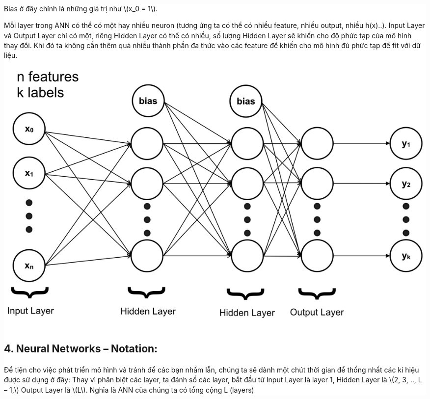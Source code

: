 Bias ở đây chính là những giá trị như \\(x_0 = 1\\).

Mỗi layer trong ANN có thể có một hay nhiều neuron (tương ứng ta có thể có nhiều feature, nhiều output, nhiều h(x)..). Input Layer và Output Layer chỉ có một, riêng Hidden Layer có thể có nhiều, số lượng Hidden Layer sẽ khiến cho độ phức tạp của mô hình thay đổi. Khi đó ta không cần thêm quá nhiều thành phần đa thức vào các feature để khiến cho mô hình đủ phức tạp để fit với dữ liệu.

<img src="/assets/content_images/ml07-09.png" alt = "" width = "100%">

## 4. Neural Networks – Notation:

Để tiện cho việc phát triển mô hình và tránh để các bạn nhầm lẫn, chúng ta sẽ dành một chút thời gian để thống nhất các kí hiệu được sử dụng ở đây:
Thay vì phân biệt các layer, ta đánh số các layer, bắt đầu từ Input Layer là layer 1, Hidden Layer là \\(2, 3, .., L – 1,\\) Output Layer là \\(L\\). Nghĩa là ANN của chúng ta có tổng cộng L (layers)
